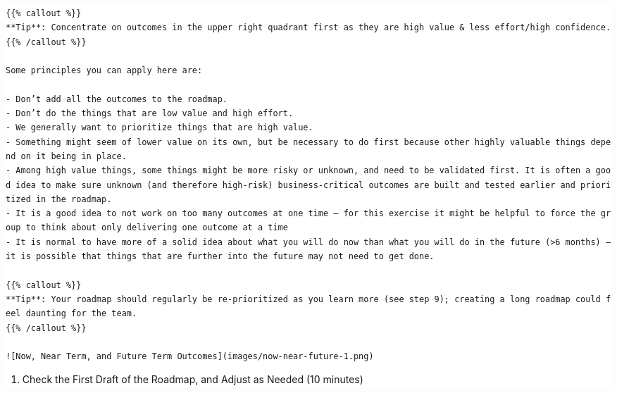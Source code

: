     {{% callout %}}
    **Tip**: Concentrate on outcomes in the upper right quadrant first as they are high value & less effort/high confidence.
    {{% /callout %}}

    Some principles you can apply here are:

    - Don’t add all the outcomes to the roadmap.
    - Don’t do the things that are low value and high effort.
    - We generally want to prioritize things that are high value.
    - Something might seem of lower value on its own, but be necessary to do first because other highly valuable things depend on it being in place.
    - Among high value things, some things might be more risky or unknown, and need to be validated first. It is often a good idea to make sure unknown (and therefore high-risk) business-critical outcomes are built and tested earlier and prioritized in the roadmap.
    - It is a good idea to not work on too many outcomes at one time — for this exercise it might be helpful to force the group to think about only delivering one outcome at a time
    - It is normal to have more of a solid idea about what you will do now than what you will do in the future (>6 months) – it is possible that things that are further into the future may not need to get done.

    {{% callout %}}
    **Tip**: Your roadmap should regularly be re-prioritized as you learn more (see step 9); creating a long roadmap could feel daunting for the team.
    {{% /callout %}}

    ![Now, Near Term, and Future Term Outcomes](images/now-near-future-1.png)

1. Check the First Draft of the Roadmap, and Adjust as Needed (10 minutes)
